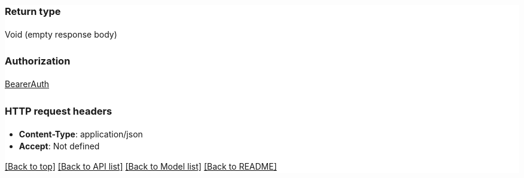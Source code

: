 ### Return type

Void (empty response body)

### Authorization

[BearerAuth](../README.md#BearerAuth)

### HTTP request headers

 - **Content-Type**: application/json
 - **Accept**: Not defined

[[Back to top]](#) [[Back to API list]](../README.md#documentation-for-api-endpoints) [[Back to Model list]](../README.md#documentation-for-models) [[Back to README]](../README.md)

